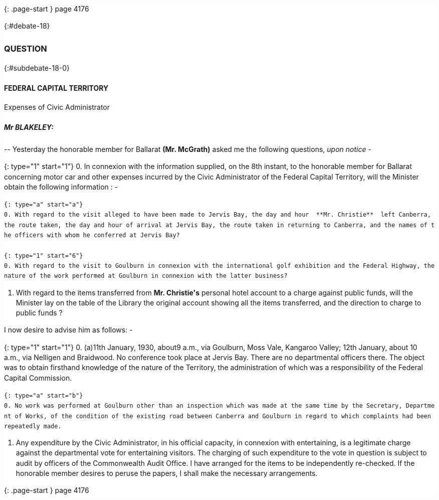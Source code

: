 {: .page-start }
page 4176

{:#debate-18}
### QUESTION

{:#subdebate-18-0}
#### FEDERAL CAPITAL TERRITORY

Expenses of Civic Administrator

##### Mr BLAKELEY:

-- Yesterday the honorable member for Ballarat  **(Mr. McGrath)**  asked me the following questions,  *upon notice -* 

{: type="1" start="1"}
0. In connexion with the information supplied, on the 8th instant, to the honorable member for Ballarat concerning motor car and other expenses incurred by the Civic Administrator of the Federal Capital Territory, will the Minister obtain the following information :  - 

    {: type="a" start="a"}
    0. With regard to the visit alleged to have been made to Jervis Bay, the day and hour  **Mr. Christie**  left Canberra, the route taken, the day and hour of arrival at Jervis Bay, the route taken in returning to Canberra, and the names of the officers with whom he conferred at Jervis Bay? 

    {: type="1" start="6"}
    0. With regard to the visit to Goulburn in connexion with the international golf exhibition and the Federal Highway, the nature of the work performed at Goulburn in connexion with the latter business? 


1. With regard to the items transferred from  **Mr. Christie's**  personal hotel account to a charge against public funds, will the Minister lay on the table of the Library the original account showing all the items transferred, and the direction to charge to public funds ? 

I now desire to advise him as follows: - 

{: type="1" start="1"}
0. (a)11th January, 1930, about9 a.m., via Goulburn, Moss Vale, Kangaroo Valley; 12th January, about 10 a.m., via Nelligen and Braidwood. No conference took place at Jervis Bay. There are no departmental officers there. The object was to obtain firsthand knowledge of the nature of the Territory, the administration of which was a responsibility of the Federal Capital Commission. 

    {: type="a" start="b"}
    0. No work was performed at Goulburn other than an inspection which was made at the same time by the Secretary, Department of Works, of the condition of the existing road between Canberra and Goulburn in regard to which complaints had been repeatedly made. 

1. Any expenditure by the Civic Administrator, in his official capacity, in connexion with entertaining, is a legitimate charge against the departmental vote for entertaining visitors. The charging of such expenditure to the vote in question is subject to audit by officers of the Commonwealth Audit Office. I have arranged for the items to be independently re-checked. If the honorable member desires to peruse the papers, I shall make the necessary arrangements. 

{: .page-start }
page 4176
